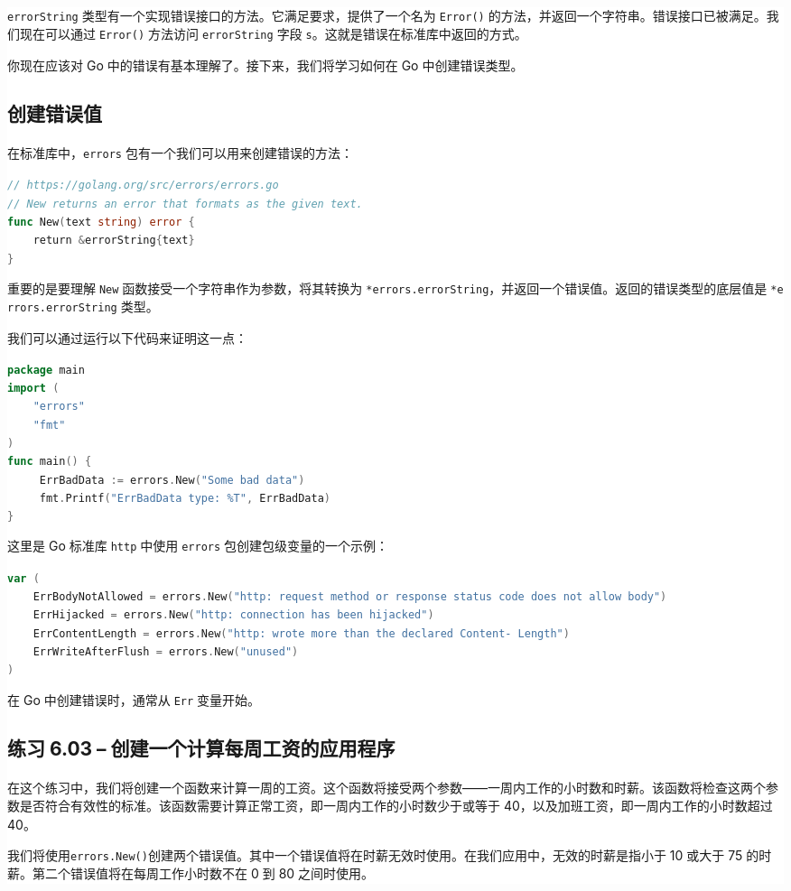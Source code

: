 `errorString` 类型有一个实现错误接口的方法。它满足要求，提供了一个名为 `Error()` 的方法，并返回一个字符串。错误接口已被满足。我们现在可以通过 `Error()` 方法访问 `errorString` 字段 `s`。这就是错误在标准库中返回的方式。

你现在应该对 Go 中的错误有基本理解了。接下来，我们将学习如何在 Go 中创建错误类型。

## 创建错误值

在标准库中，`errors` 包有一个我们可以用来创建错误的方法：

```go
// https://golang.org/src/errors/errors.go
// New returns an error that formats as the given text.
func New(text string) error {
    return &errorString{text}
}
```

重要的是要理解 `New` 函数接受一个字符串作为参数，将其转换为 `*errors.errorString`，并返回一个错误值。返回的错误类型的底层值是 `*errors.errorString` 类型。

我们可以通过运行以下代码来证明这一点：

```go
package main
import (
    "errors"
    "fmt"
)
func main() {
     ErrBadData := errors.New("Some bad data")
     fmt.Printf("ErrBadData type: %T", ErrBadData)
}
```

这里是 Go 标准库 `http` 中使用 `errors` 包创建包级变量的一个示例：

```go
var (
    ErrBodyNotAllowed = errors.New("http: request method or response status code does not allow body")
    ErrHijacked = errors.New("http: connection has been hijacked")
    ErrContentLength = errors.New("http: wrote more than the declared Content- Length")
    ErrWriteAfterFlush = errors.New("unused")
)
```

在 Go 中创建错误时，通常从 `Err` 变量开始。

## 练习 6.03 – 创建一个计算每周工资的应用程序

在这个练习中，我们将创建一个函数来计算一周的工资。这个函数将接受两个参数——一周内工作的小时数和时薪。该函数将检查这两个参数是否符合有效性的标准。该函数需要计算正常工资，即一周内工作的小时数少于或等于 40，以及加班工资，即一周内工作的小时数超过 40。

我们将使用`errors.New()`创建两个错误值。其中一个错误值将在时薪无效时使用。在我们应用中，无效的时薪是指小于 10 或大于 75 的时薪。第二个错误值将在每周工作小时数不在 0 到 80 之间时使用。
